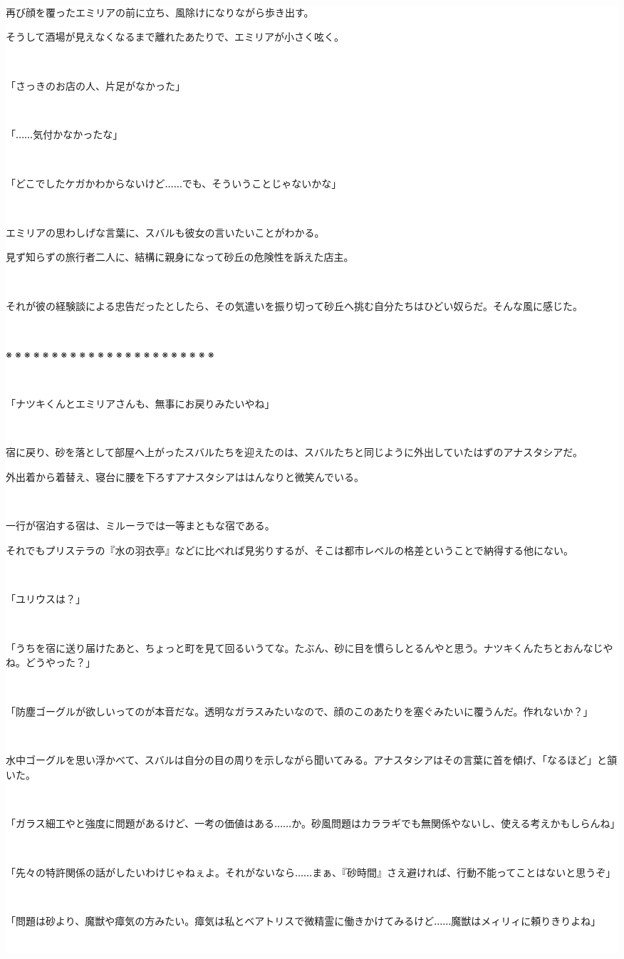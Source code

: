 再び顔を覆ったエミリアの前に立ち、風除けになりながら歩き出す。

そうして酒場が見えなくなるまで離れたあたりで、エミリアが小さく呟く。

　

「さっきのお店の人、片足がなかった」

　

「……気付かなかったな」

　

「どこでしたケガかわからないけど……でも、そういうことじゃないかな」

　

エミリアの思わしげな言葉に、スバルも彼女の言いたいことがわかる。

見ず知らずの旅行者二人に、結構に親身になって砂丘の危険性を訴えた店主。

　

それが彼の経験談による忠告だったとしたら、その気遣いを振り切って砂丘へ挑む自分たちはひどい奴らだ。そんな風に感じた。

　

※ ※ ※ ※ ※ ※ ※ ※ ※ ※ ※ ※ ※ ※ ※ ※ ※ ※ ※ ※ ※ ※ ※

　

「ナツキくんとエミリアさんも、無事にお戻りみたいやね」

　

宿に戻り、砂を落として部屋へ上がったスバルたちを迎えたのは、スバルたちと同じように外出していたはずのアナスタシアだ。

外出着から着替え、寝台に腰を下ろすアナスタシアははんなりと微笑んでいる。

　

一行が宿泊する宿は、ミルーラでは一等まともな宿である。

それでもプリステラの『水の羽衣亭』などに比べれば見劣りするが、そこは都市レベルの格差ということで納得する他にない。

　

「ユリウスは？」

　

「うちを宿に送り届けたあと、ちょっと町を見て回るいうてな。たぶん、砂に目を慣らしとるんやと思う。ナツキくんたちとおんなじやね。どうやった？」

　

「防塵ゴーグルが欲しいってのが本音だな。透明なガラスみたいなので、顔のこのあたりを塞ぐみたいに覆うんだ。作れないか？」

　

水中ゴーグルを思い浮かべて、スバルは自分の目の周りを示しながら聞いてみる。アナスタシアはその言葉に首を傾げ、「なるほど」と頷いた。

　

「ガラス細工やと強度に問題があるけど、一考の価値はある……か。砂風問題はカララギでも無関係やないし、使える考えかもしらんね」

　

「先々の特許関係の話がしたいわけじゃねぇよ。それがないなら……まぁ、『砂時間』さえ避ければ、行動不能ってことはないと思うぞ」

　

「問題は砂より、魔獣や瘴気の方みたい。瘴気は私とベアトリスで微精霊に働きかけてみるけど……魔獣はメィリィに頼りきりよね」

　